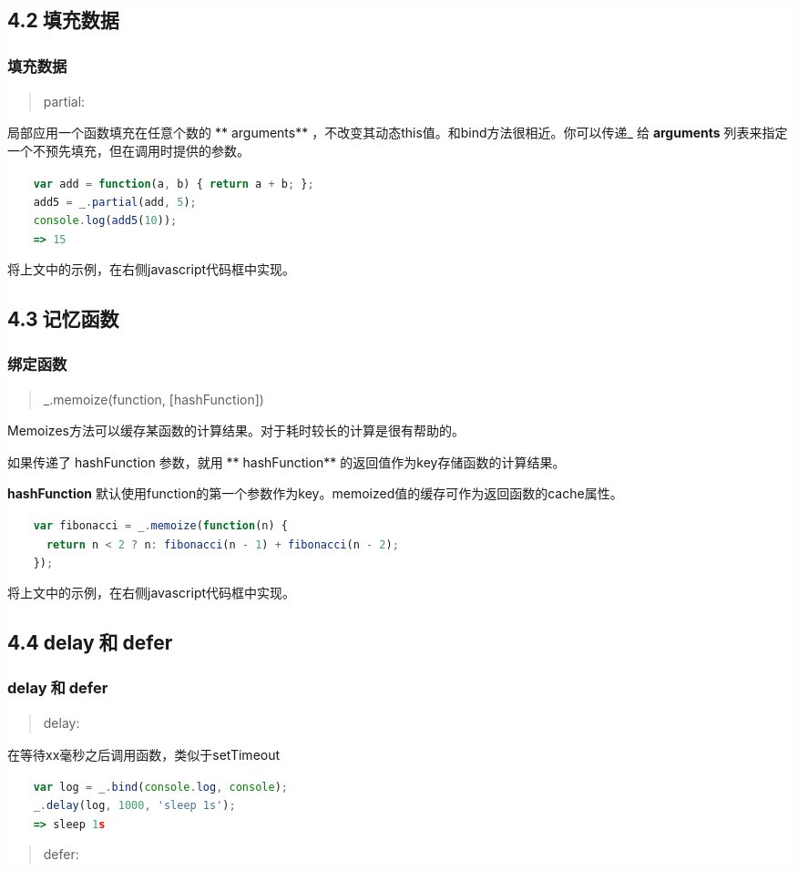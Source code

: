 ## 4.2  填充数据
### 填充数据

> partial:

局部应用一个函数填充在任意个数的 ** arguments** ，不改变其动态this值。和bind方法很相近。你可以传递_ 给 **arguments** 列表来指定一个不预先填充，但在调用时提供的参数。

```javascript
    var add = function(a, b) { return a + b; };
    add5 = _.partial(add, 5);
    console.log(add5(10));
    => 15
```

<div class='cw-test'>
将上文中的示例，在右侧javascript代码框中实现。
</div>

## 4.3  记忆函数
### 绑定函数

> _.memoize(function, [hashFunction])

Memoizes方法可以缓存某函数的计算结果。对于耗时较长的计算是很有帮助的。

如果传递了 hashFunction 参数，就用 ** hashFunction**  的返回值作为key存储函数的计算结果。

 **hashFunction**  默认使用function的第一个参数作为key。memoized值的缓存可作为返回函数的cache属性。

```javascript
    var fibonacci = _.memoize(function(n) {
      return n < 2 ? n: fibonacci(n - 1) + fibonacci(n - 2);
    });
```

<div class='cw-test'>
将上文中的示例，在右侧javascript代码框中实现。
</div>

## 4.4  delay 和 defer
### delay 和 defer

> delay:

在等待xx毫秒之后调用函数，类似于setTimeout

```javascript
    var log = _.bind(console.log, console);
    _.delay(log, 1000, 'sleep 1s');
    => sleep 1s
```

> defer:
